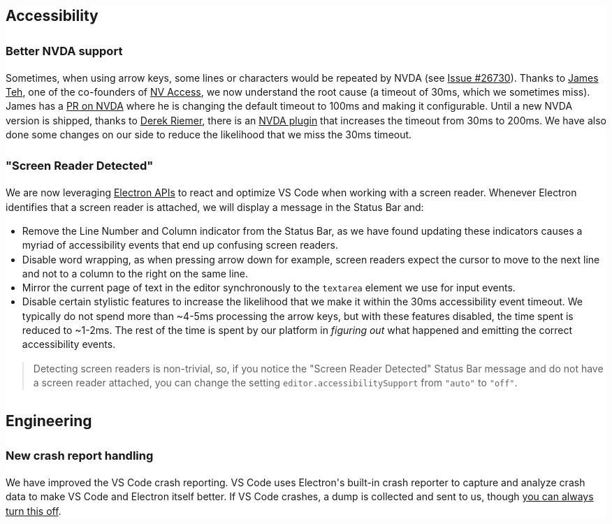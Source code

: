 ## Accessibility

### Better NVDA support

Sometimes, when using arrow keys, some lines or characters would be repeated by
NVDA (see [Issue #26730](HTTPS://github.com/microsoft/vscode/issues/26730)).
Thanks to [James Teh](HTTPS://github.com/jcsteh), one of the co-founders of
[NV Access](HTTPS://www.nvaccess.org/), we now understand the root cause (a
timeout of 30ms, which we sometimes miss). James has a
[PR on NVDA](HTTPS://github.com/nvaccess/nvda/pull/7201) where he is changing
the default timeout to 100ms and making it configurable. Until a new NVDA
version is shipped, thanks to [Derek Riemer](HTTPS://github.com/derekriemer),
there is an
[NVDA plugin](HTTPS://files.derekriemer.com/globalEditorTimer-1.0.nvda-addon)
that increases the timeout from 30ms to 200ms. We have also done some changes on
our side to reduce the likelihood that we miss the 30ms timeout.

### "Screen Reader Detected"

We are now leveraging
[Electron APIs](HTTPS://github.com/electron/electron/blob/master/docs/api/app.md#event-accessibility-support-changed-macos-windows)
to react and optimize VS Code when working with a screen reader. Whenever
Electron identifies that a screen reader is attached, we will display a message
in the Status Bar and:

- Remove the Line Number and Column indicator from the Status Bar, as we have
  found updating these indicators causes a myriad of accessibility events that
  end up confusing screen readers.
- Disable word wrapping, as when pressing arrow down for example, screen readers
  expect the cursor to move to the next line and not to a column to the right on
  the same line.
- Mirror the current page of text in the editor synchronously to the `textarea`
  element we use for input events.
- Disable certain stylistic features to increase the likelihood that we make it
  within the 30ms accessibility event timeout. We typically do not spend more
  than ~4-5ms processing the arrow keys, but with these features disabled, the
  time spent is reduced to ~1-2ms. The rest of the time is spent by our platform
  in _figuring out_ what happened and emitting the correct accessibility events.

> Detecting screen readers is non-trivial, so, if you notice the "Screen Reader
> Detected" Status Bar message and do not have a screen reader attached, you can
> change the setting `editor.accessibilitySupport` from `"auto"` to `"off"`.

## Engineering

### New crash report handling

We have improved the VS Code crash reporting. VS Code uses Electron's built-in
crash reporter to capture and analyze crash data to make VS Code and Electron
itself better. If VS Code crashes, a dump is collected and sent to us, though
[you can always turn this off](HTTPS://code.visualstudio.com/docs/supporting/faq#_how-to-disable-crash-reporting).
